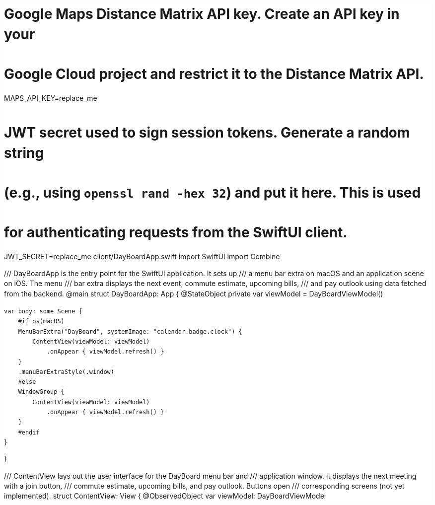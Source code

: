 # Google Maps Distance Matrix API key.  Create an API key in your
# Google Cloud project and restrict it to the Distance Matrix API.
MAPS_API_KEY=replace_me

# JWT secret used to sign session tokens.  Generate a random string
# (e.g., using `openssl rand -hex 32`) and put it here.  This is used
# for authenticating requests from the SwiftUI client.
JWT_SECRET=replace_me
client/DayBoardApp.swift
import SwiftUI
import Combine

/// DayBoardApp is the entry point for the SwiftUI application. It sets up
/// a menu bar extra on macOS and an application scene on iOS. The menu
/// bar extra displays the next event, commute estimate, upcoming bills,
/// and pay outlook using data fetched from the backend.
@main
struct DayBoardApp: App {
    @StateObject private var viewModel = DayBoardViewModel()

    var body: some Scene {
        #if os(macOS)
        MenuBarExtra("DayBoard", systemImage: "calendar.badge.clock") {
            ContentView(viewModel: viewModel)
                .onAppear { viewModel.refresh() }
        }
        .menuBarExtraStyle(.window)
        #else
        WindowGroup {
            ContentView(viewModel: viewModel)
                .onAppear { viewModel.refresh() }
        }
        #endif
    }
}

/// ContentView lays out the user interface for the DayBoard menu bar and
/// application window. It displays the next meeting with a join button,
/// commute estimate, upcoming bills, and pay outlook. Buttons open
/// corresponding screens (not yet implemented).
struct ContentView: View {
    @ObservedObject var viewModel: DayBoardViewModel
